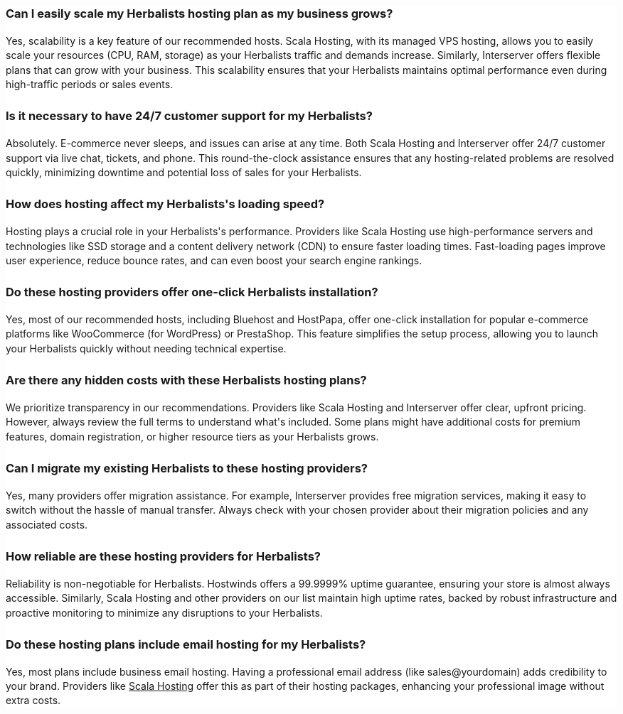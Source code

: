 ### Can I easily scale my Herbalists hosting plan as my business grows? 
Yes, scalability is a key feature of our recommended hosts. Scala Hosting, with its managed VPS hosting, allows you to easily scale your resources (CPU, RAM, storage) as your Herbalists traffic and demands increase. Similarly, Interserver offers flexible plans that can grow with your business. This scalability ensures that your Herbalists maintains optimal performance even during high-traffic periods or sales events.

### Is it necessary to have 24/7 customer support for my Herbalists? 
Absolutely. E-commerce never sleeps, and issues can arise at any time. Both Scala Hosting and Interserver offer 24/7 customer support via live chat, tickets, and phone. This round-the-clock assistance ensures that any hosting-related problems are resolved quickly, minimizing downtime and potential loss of sales for your Herbalists.

### How does hosting affect my Herbalists's loading speed? 
Hosting plays a crucial role in your Herbalists's performance. Providers like Scala Hosting use high-performance servers and technologies like SSD storage and a content delivery network (CDN) to ensure faster loading times. Fast-loading pages improve user experience, reduce bounce rates, and can even boost your search engine rankings.

### Do these hosting providers offer one-click Herbalists installation? 
Yes, most of our recommended hosts, including Bluehost and HostPapa, offer one-click installation for popular e-commerce platforms like WooCommerce (for WordPress) or PrestaShop. This feature simplifies the setup process, allowing you to launch your Herbalists quickly without needing technical expertise.

### Are there any hidden costs with these Herbalists hosting plans? 
We prioritize transparency in our recommendations. Providers like Scala Hosting and Interserver offer clear, upfront pricing. However, always review the full terms to understand what's included. Some plans might have additional costs for premium features, domain registration, or higher resource tiers as your Herbalists grows.

### Can I migrate my existing Herbalists to these hosting providers? 
Yes, many providers offer migration assistance. For example, Interserver provides free migration services, making it easy to switch without the hassle of manual transfer. Always check with your chosen provider about their migration policies and any associated costs.

### How reliable are these hosting providers for Herbalists? 
Reliability is non-negotiable for Herbalists. Hostwinds offers a 99.9999% uptime guarantee, ensuring your store is almost always accessible. Similarly, Scala Hosting and other providers on our list maintain high uptime rates, backed by robust infrastructure and proactive monitoring to minimize any disruptions to your Herbalists.

### Do these hosting plans include email hosting for my Herbalists? 
Yes, most plans include business email hosting. Having a professional email address (like sales@yourdomain) adds credibility to your brand. Providers like [Scala Hosting](https://snipitx.com/scala-jy) offer this as part of their hosting packages, enhancing your professional image without extra costs.
